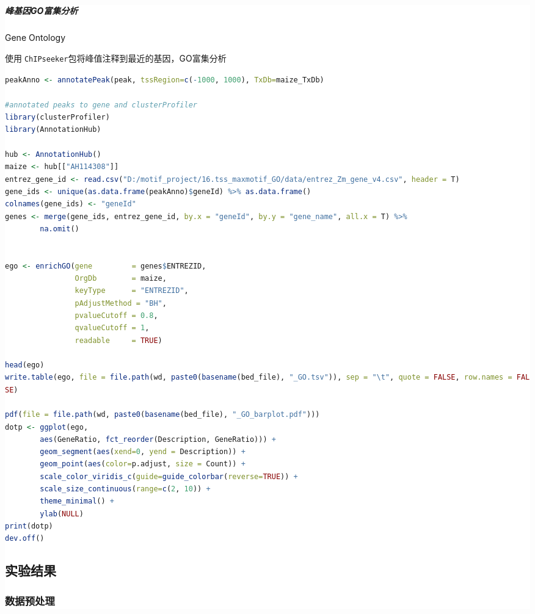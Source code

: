 
##### 峰基因GO富集分析

Gene Ontology

使用 `ChIPseeker`包将峰值注释到最近的基因，GO富集分析

```R
peakAnno <- annotatePeak(peak, tssRegion=c(-1000, 1000), TxDb=maize_TxDb)

#annotated peaks to gene and clusterProfiler
library(clusterProfiler)
library(AnnotationHub)

hub <- AnnotationHub()
maize <- hub[["AH114308"]]
entrez_gene_id <- read.csv("D:/motif_project/16.tss_maxmotif_GO/data/entrez_Zm_gene_v4.csv", header = T)
gene_ids <- unique(as.data.frame(peakAnno)$geneId) %>% as.data.frame()
colnames(gene_ids) <- "geneId"
genes <- merge(gene_ids, entrez_gene_id, by.x = "geneId", by.y = "gene_name", all.x = T) %>%
        na.omit()


ego <- enrichGO(gene         = genes$ENTREZID,
                OrgDb        = maize, 
                keyType      = "ENTREZID", 
                pAdjustMethod = "BH", 
                pvalueCutoff = 0.8, 
                qvalueCutoff = 1,
                readable     = TRUE) 

head(ego)
write.table(ego, file = file.path(wd, paste0(basename(bed_file), "_GO.tsv")), sep = "\t", quote = FALSE, row.names = FALSE)

pdf(file = file.path(wd, paste0(basename(bed_file), "_GO_barplot.pdf")))
dotp <- ggplot(ego, 
        aes(GeneRatio, fct_reorder(Description, GeneRatio))) + 
        geom_segment(aes(xend=0, yend = Description)) +
        geom_point(aes(color=p.adjust, size = Count)) +
        scale_color_viridis_c(guide=guide_colorbar(reverse=TRUE)) +
        scale_size_continuous(range=c(2, 10)) +
        theme_minimal() + 
        ylab(NULL)
print(dotp) 
dev.off()
```

## 实验结果

### 数据预处理
